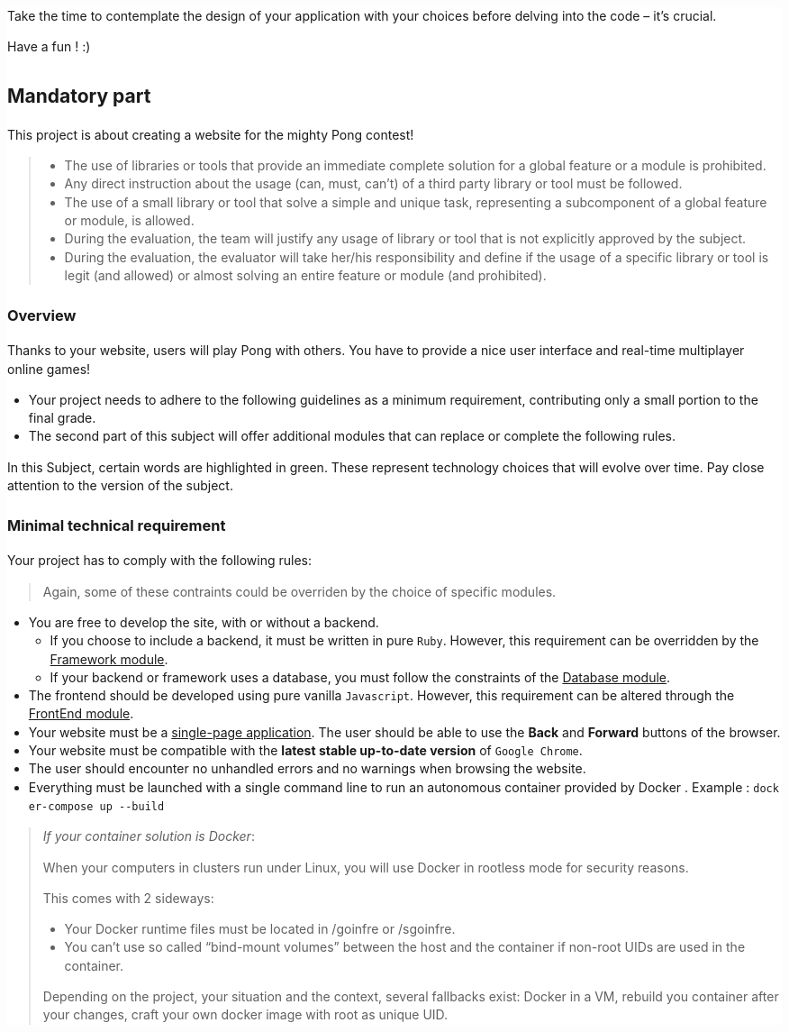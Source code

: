 Take the time to contemplate the design of your application with your choices before delving into the code – it’s crucial.

Have a fun ! :)

## Mandatory part
This project is about creating a website for the mighty Pong contest!

> - The use of libraries or tools that provide an immediate complete solution for a global feature or a module is prohibited.
> - Any direct instruction about the usage (can, must, can’t) of a third party library or tool must be followed.
> - The use of a small library or tool that solve a simple and unique task, representing a subcomponent of a global feature or module, is allowed.
> - During the evaluation, the team will justify any usage of library or tool that is not explicitly approved by the subject.
> - During the evaluation, the evaluator will take her/his responsibility and define if the usage of a specific library or tool is legit (and allowed) or almost solving an entire feature or module (and prohibited).

### Overview
Thanks to your website, users will play Pong with others. You have to provide a nice user interface and real-time multiplayer online games!

- Your project needs to adhere to the following guidelines as a minimum requirement, contributing only a small portion to the final grade.
- The second part of this subject will offer additional modules that can replace or complete the following rules.

In this Subject, certain words are highlighted in green. These represent technology choices that will evolve over time. Pay close attention to the version of the subject.

### Minimal technical requirement
Your project has to comply with the following rules:

> Again, some of these contraints could be overriden by the choice of specific modules.

- You are free to develop the site, with or without a backend.
	- If you choose to include a backend, it must be written in pure `Ruby`. However, this requirement can be overridden by the [Framework module](#major-module-use-a-framework-as-backend).
	- If your backend or framework uses a database, you must follow the constraints of the [Database module](#minor-module-use-a-database-for-the-backend--and-more).
- The frontend should be developed using pure vanilla `Javascript`. However, this requirement can be altered through the [FrontEnd module](#minor-module-use-a-front-end-framework-or-toolkit).
- Your website must be a [single-page application](https://en.wikipedia.org/wiki/Single-page_application). The user should be able to use the **Back** and **Forward** buttons of the browser.
- Your website must be compatible with the **latest stable up-to-date version** of `Google Chrome`.
- The user should encounter no unhandled errors and no warnings when browsing the website.
- Everything must be launched with a single command line to run an autonomous container provided by Docker . Example : ```docker-compose up --build```

> *If your container solution is Docker*:
>
> When your computers in clusters run under Linux, you will use Docker in rootless mode for security reasons.
>
> This comes with 2 sideways:
> - Your Docker runtime files must be located in /goinfre or /sgoinfre.
> - You can’t use so called “bind-mount volumes” between the host and the container if non-root UIDs are used in the container.
>
> Depending on the project, your situation and the context, several fallbacks exist: Docker in a VM, rebuild you container after your changes, craft your own docker image with root as unique UID.
